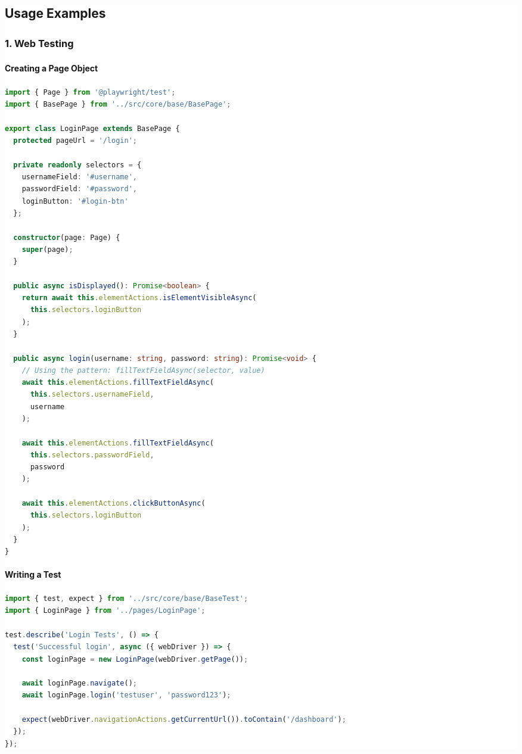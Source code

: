 ## Usage Examples

### 1. Web Testing

#### Creating a Page Object

```typescript
import { Page } from '@playwright/test';
import { BasePage } from '../src/core/base/BasePage';

export class LoginPage extends BasePage {
  protected pageUrl = '/login';

  private readonly selectors = {
    usernameField: '#username',
    passwordField: '#password',
    loginButton: '#login-btn'
  };

  constructor(page: Page) {
    super(page);
  }

  public async isDisplayed(): Promise<boolean> {
    return await this.elementActions.isElementVisibleAsync(
      this.selectors.loginButton
    );
  }

  public async login(username: string, password: string): Promise<void> {
    // Using the pattern: fillTextFieldAsync(selector, value)
    await this.elementActions.fillTextFieldAsync(
      this.selectors.usernameField,
      username
    );

    await this.elementActions.fillTextFieldAsync(
      this.selectors.passwordField,
      password
    );

    await this.elementActions.clickButtonAsync(
      this.selectors.loginButton
    );
  }
}
```

#### Writing a Test

```typescript
import { test, expect } from '../src/core/base/BaseTest';
import { LoginPage } from '../pages/LoginPage';

test.describe('Login Tests', () => {
  test('Successful login', async ({ webDriver }) => {
    const loginPage = new LoginPage(webDriver.getPage());

    await loginPage.navigate();
    await loginPage.login('testuser', 'password123');

    expect(webDriver.navigationActions.getCurrentUrl()).toContain('/dashboard');
  });
});
```
